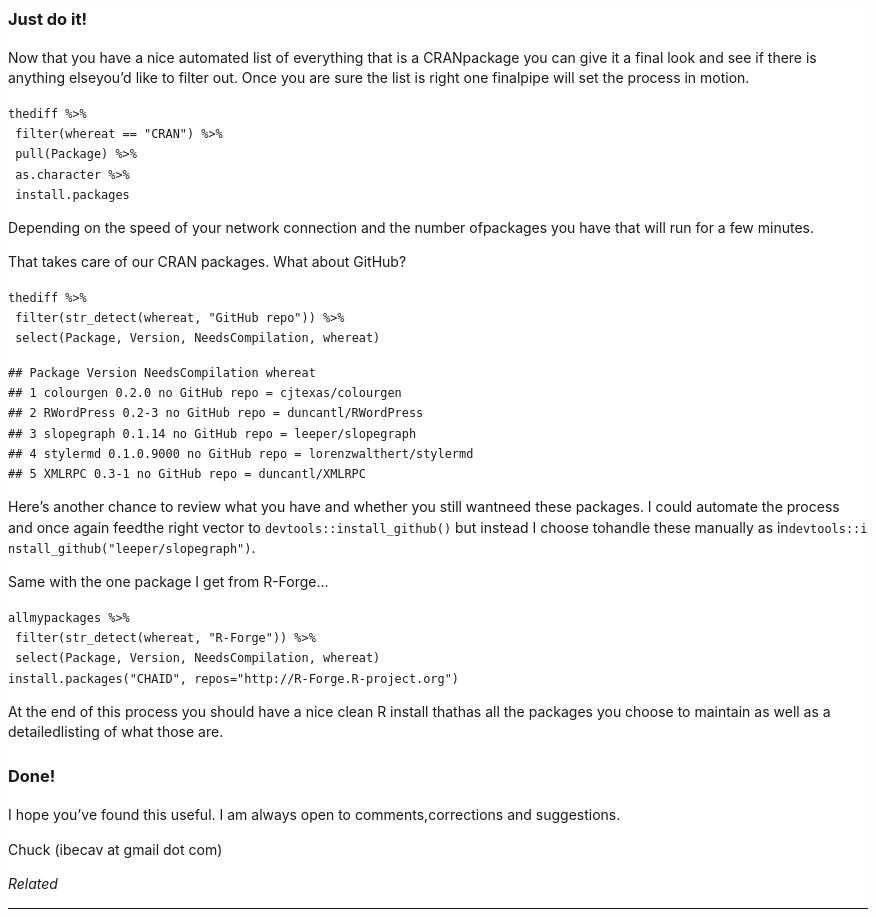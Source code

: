 ### Just do it!

Now that you have a nice automated list of everything that is a CRANpackage you can give it a final look and see if there is anything elseyou’d like to filter out. Once you are sure the list is right one finalpipe will set the process in motion.

```
thediff %>%
 filter(whereat == "CRAN") %>%
 pull(Package) %>%
 as.character %>%
 install.packages

```

Depending on the speed of your network connection and the number ofpackages you have that will run for a few minutes.

That takes care of our CRAN packages. What about GitHub?

```
thediff %>%
 filter(str_detect(whereat, "GitHub repo")) %>%
 select(Package, Version, NeedsCompilation, whereat)

```

```
## Package Version NeedsCompilation whereat
## 1 colourgen 0.2.0 no GitHub repo = cjtexas/colourgen
## 2 RWordPress 0.2-3 no GitHub repo = duncantl/RWordPress
## 3 slopegraph 0.1.14 no GitHub repo = leeper/slopegraph
## 4 stylermd 0.1.0.9000 no GitHub repo = lorenzwalthert/stylermd
## 5 XMLRPC 0.3-1 no GitHub repo = duncantl/XMLRPC

```

Here’s another chance to review what you have and whether you still wantneed these packages. I could automate the process and once again feedthe right vector to `devtools::install_github()` but instead I choose tohandle these manually as in`devtools::install_github("leeper/slopegraph")`.

Same with the one package I get from R-Forge…

```
allmypackages %>%
 filter(str_detect(whereat, "R-Forge")) %>%
 select(Package, Version, NeedsCompilation, whereat)
install.packages("CHAID", repos="http://R-Forge.R-project.org")

```

At the end of this process you should have a nice clean R install thathas all the packages you choose to maintain as well as a detailedlisting of what those are.

### Done!

I hope you’ve found this useful. I am always open to comments,corrections and suggestions.

Chuck (ibecav at gmail dot com)


*Related*








---
